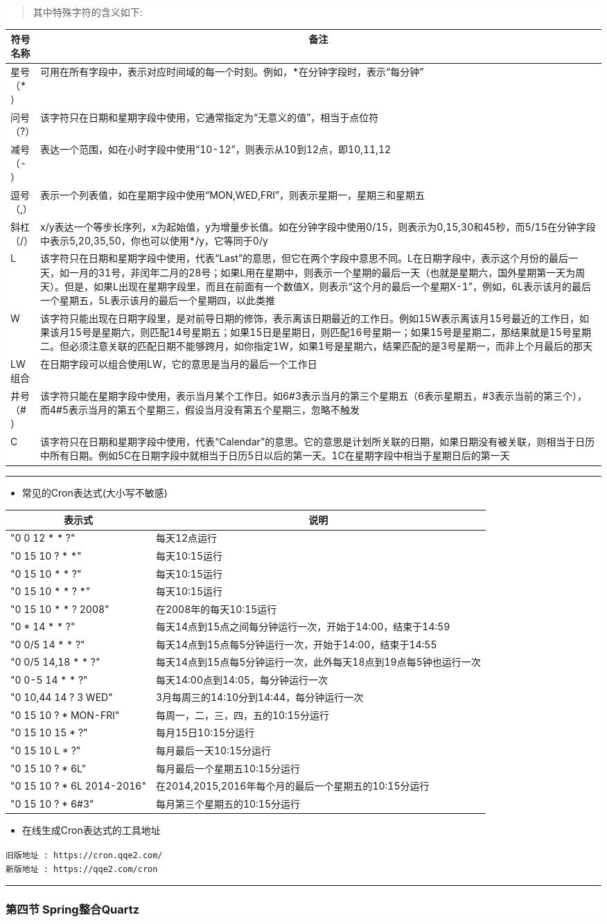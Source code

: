 > 其中特殊字符的含义如下: 


符号名称 | 备注
---|---
星号（*） | 可用在所有字段中，表示对应时间域的每一个时刻。例如，*在分钟字段时，表示“每分钟”
问号（?） | 该字符只在日期和星期字段中使用，它通常指定为“无意义的值”，相当于点位符
减号（-） | 表达一个范围，如在小时字段中使用“10-12”，则表示从10到12点，即10,11,12
逗号（,） | 表示一个列表值，如在星期字段中使用“MON,WED,FRI”，则表示星期一，星期三和星期五
斜杠（/） | x/y表达一个等步长序列，x为起始值，y为增量步长值。如在分钟字段中使用0/15，则表示为0,15,30和45秒，而5/15在分钟字段中表示5,20,35,50，你也可以使用*/y，它等同于0/y
L | 该字符只在日期和星期字段中使用，代表“Last”的意思，但它在两个字段中意思不同。L在日期字段中，表示这个月份的最后一天，如一月的31号，非闰年二月的28号；如果L用在星期中，则表示一个星期的最后一天（也就是星期六，国外星期第一天为周天）。但是，如果L出现在星期字段里，而且在前面有一个数值X，则表示“这个月的最后一个星期X-1”，例如，6L表示该月的最后一个星期五，5L表示该月的最后一个星期四，以此类推
W | 该字符只能出现在日期字段里，是对前导日期的修饰，表示离该日期最近的工作日。例如15W表示离该月15号最近的工作日，如果该月15号是星期六，则匹配14号星期五；如果15日是星期日，则匹配16号星期一；如果15号是星期二，那结果就是15号星期二。但必须注意关联的匹配日期不能够跨月，如你指定1W，如果1号是星期六，结果匹配的是3号星期一，而非上个月最后的那天
LW组合 | 在日期字段可以组合使用LW，它的意思是当月的最后一个工作日
井号（#） | 该字符只能在星期字段中使用，表示当月某个工作日。如6#3表示当月的第三个星期五（6表示星期五，#3表示当前的第三个），而4#5表示当月的第五个星期三，假设当月没有第五个星期三，忽略不触发
C | 该字符只在日期和星期字段中使用，代表“Calendar”的意思。它的意思是计划所关联的日期，如果日期没有被关联，则相当于日历中所有日期。例如5C在日期字段中就相当于日历5日以后的第一天。1C在星期字段中相当于星期日后的第一天

---
* 常见的Cron表达式(大小写不敏感)

表示式 | 说明
---|---
"0 0 12 * * ?"    | 每天12点运行
"0 15 10 ? * *"   | 每天10:15运行
"0 15 10 * * ?"   | 每天10:15运行
"0 15 10 * * ? *" | 每天10:15运行
"0 15 10 * * ? 2008" | 在2008年的每天10:15运行
"0 * 14 * * ?" | 每天14点到15点之间每分钟运行一次，开始于14:00，结束于14:59
"0 0/5 14 * * ?" | 每天14点到15点每5分钟运行一次，开始于14:00，结束于14:55
"0 0/5 14,18 * * ?" | 每天14点到15点每5分钟运行一次，此外每天18点到19点每5钟也运行一次
"0 0-5 14 * * ?" | 每天14:00点到14:05，每分钟运行一次
"0 10,44 14 ? 3 WED" | 3月每周三的14:10分到14:44，每分钟运行一次
"0 15 10 ? * MON-FRI" | 每周一，二，三，四，五的10:15分运行
"0 15 10 15 * ?" | 每月15日10:15分运行
"0 15 10 L * ?" | 每月最后一天10:15分运行
"0 15 10 ? * 6L" | 每月最后一个星期五10:15分运行
"0 15 10 ? * 6L 2014-2016" | 在2014,2015,2016年每个月的最后一个星期五的10:15分运行
"0 15 10 ? * 6#3" | 每月第三个星期五的10:15分运行

* 在线生成Cron表达式的工具地址
```
旧版地址 : https://cron.qqe2.com/
新版地址 : https://qqe2.com/cron
```

---
### 第四节 Spring整合Quartz 

